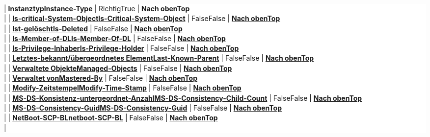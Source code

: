 | [<span data-ttu-id="0d051-219">**Instanztyp**</span><span class="sxs-lookup"><span data-stu-id="0d051-219">**Instance-Type**</span></span>](a-instancetype.md)                                   | <span data-ttu-id="0d051-220">Richtig</span><span class="sxs-lookup"><span data-stu-id="0d051-220">True</span></span>      | [<span data-ttu-id="0d051-221">**Nach oben**</span><span class="sxs-lookup"><span data-stu-id="0d051-221">**Top**</span></span>](c-top.md)<br/>            |
| [<span data-ttu-id="0d051-222">**Is-critical-System-Object**</span><span class="sxs-lookup"><span data-stu-id="0d051-222">**Is-Critical-System-Object**</span></span>](a-iscriticalsystemobject.md)             | <span data-ttu-id="0d051-223">False</span><span class="sxs-lookup"><span data-stu-id="0d051-223">False</span></span>     | [<span data-ttu-id="0d051-224">**Nach oben**</span><span class="sxs-lookup"><span data-stu-id="0d051-224">**Top**</span></span>](c-top.md)<br/>            |
| [<span data-ttu-id="0d051-225">**Ist-gelöscht**</span><span class="sxs-lookup"><span data-stu-id="0d051-225">**Is-Deleted**</span></span>](a-isdeleted.md)                                         | <span data-ttu-id="0d051-226">False</span><span class="sxs-lookup"><span data-stu-id="0d051-226">False</span></span>     | [<span data-ttu-id="0d051-227">**Nach oben**</span><span class="sxs-lookup"><span data-stu-id="0d051-227">**Top**</span></span>](c-top.md)<br/>            |
| [<span data-ttu-id="0d051-228">**Is-Member-of-DL**</span><span class="sxs-lookup"><span data-stu-id="0d051-228">**Is-Member-Of-DL**</span></span>](a-memberof.md)                                     | <span data-ttu-id="0d051-229">False</span><span class="sxs-lookup"><span data-stu-id="0d051-229">False</span></span>     | [<span data-ttu-id="0d051-230">**Nach oben**</span><span class="sxs-lookup"><span data-stu-id="0d051-230">**Top**</span></span>](c-top.md)<br/>            |
| [<span data-ttu-id="0d051-231">**Is-Privilege-Inhaber**</span><span class="sxs-lookup"><span data-stu-id="0d051-231">**Is-Privilege-Holder**</span></span>](a-isprivilegeholder.md)                        | <span data-ttu-id="0d051-232">False</span><span class="sxs-lookup"><span data-stu-id="0d051-232">False</span></span>     | [<span data-ttu-id="0d051-233">**Nach oben**</span><span class="sxs-lookup"><span data-stu-id="0d051-233">**Top**</span></span>](c-top.md)<br/>            |
| [<span data-ttu-id="0d051-234">**Letztes-bekannt/übergeordnetes Element**</span><span class="sxs-lookup"><span data-stu-id="0d051-234">**Last-Known-Parent**</span></span>](a-lastknownparent.md)                            | <span data-ttu-id="0d051-235">False</span><span class="sxs-lookup"><span data-stu-id="0d051-235">False</span></span>     | [<span data-ttu-id="0d051-236">**Nach oben**</span><span class="sxs-lookup"><span data-stu-id="0d051-236">**Top**</span></span>](c-top.md)<br/>            |
| [<span data-ttu-id="0d051-237">**Verwaltete Objekte**</span><span class="sxs-lookup"><span data-stu-id="0d051-237">**Managed-Objects**</span></span>](a-managedobjects.md)                               | <span data-ttu-id="0d051-238">False</span><span class="sxs-lookup"><span data-stu-id="0d051-238">False</span></span>     | [<span data-ttu-id="0d051-239">**Nach oben**</span><span class="sxs-lookup"><span data-stu-id="0d051-239">**Top**</span></span>](c-top.md)<br/>            |
| [<span data-ttu-id="0d051-240">**Verwaltet von**</span><span class="sxs-lookup"><span data-stu-id="0d051-240">**Mastered-By**</span></span>](a-masteredby.md)                                       | <span data-ttu-id="0d051-241">False</span><span class="sxs-lookup"><span data-stu-id="0d051-241">False</span></span>     | [<span data-ttu-id="0d051-242">**Nach oben**</span><span class="sxs-lookup"><span data-stu-id="0d051-242">**Top**</span></span>](c-top.md)<br/>            |
| [<span data-ttu-id="0d051-243">**Modify-Zeitstempel**</span><span class="sxs-lookup"><span data-stu-id="0d051-243">**Modify-Time-Stamp**</span></span>](a-modifytimestamp.md)                            | <span data-ttu-id="0d051-244">False</span><span class="sxs-lookup"><span data-stu-id="0d051-244">False</span></span>     | [<span data-ttu-id="0d051-245">**Nach oben**</span><span class="sxs-lookup"><span data-stu-id="0d051-245">**Top**</span></span>](c-top.md)<br/>            |
| [<span data-ttu-id="0d051-246">**MS-DS-Konsistenz-untergeordnet-Anzahl**</span><span class="sxs-lookup"><span data-stu-id="0d051-246">**MS-DS-Consistency-Child-Count**</span></span>](a-ms-ds-consistencychildcount.md)    | <span data-ttu-id="0d051-247">False</span><span class="sxs-lookup"><span data-stu-id="0d051-247">False</span></span>     | [<span data-ttu-id="0d051-248">**Nach oben**</span><span class="sxs-lookup"><span data-stu-id="0d051-248">**Top**</span></span>](c-top.md)<br/>            |
| [<span data-ttu-id="0d051-249">**MS-DS-Consistency-Guid**</span><span class="sxs-lookup"><span data-stu-id="0d051-249">**MS-DS-Consistency-Guid**</span></span>](a-ms-ds-consistencyguid.md)                 | <span data-ttu-id="0d051-250">False</span><span class="sxs-lookup"><span data-stu-id="0d051-250">False</span></span>     | [<span data-ttu-id="0d051-251">**Nach oben**</span><span class="sxs-lookup"><span data-stu-id="0d051-251">**Top**</span></span>](c-top.md)<br/>            |
| [<span data-ttu-id="0d051-252">**NetBoot-SCP-BL**</span><span class="sxs-lookup"><span data-stu-id="0d051-252">**netboot-SCP-BL**</span></span>](a-netbootscpbl.md)                                  | <span data-ttu-id="0d051-253">False</span><span class="sxs-lookup"><span data-stu-id="0d051-253">False</span></span>     | [<span data-ttu-id="0d051-254">**Nach oben**</span><span class="sxs-lookup"><span data-stu-id="0d051-254">**Top**</span></span>](c-top.md)<br/>            |
